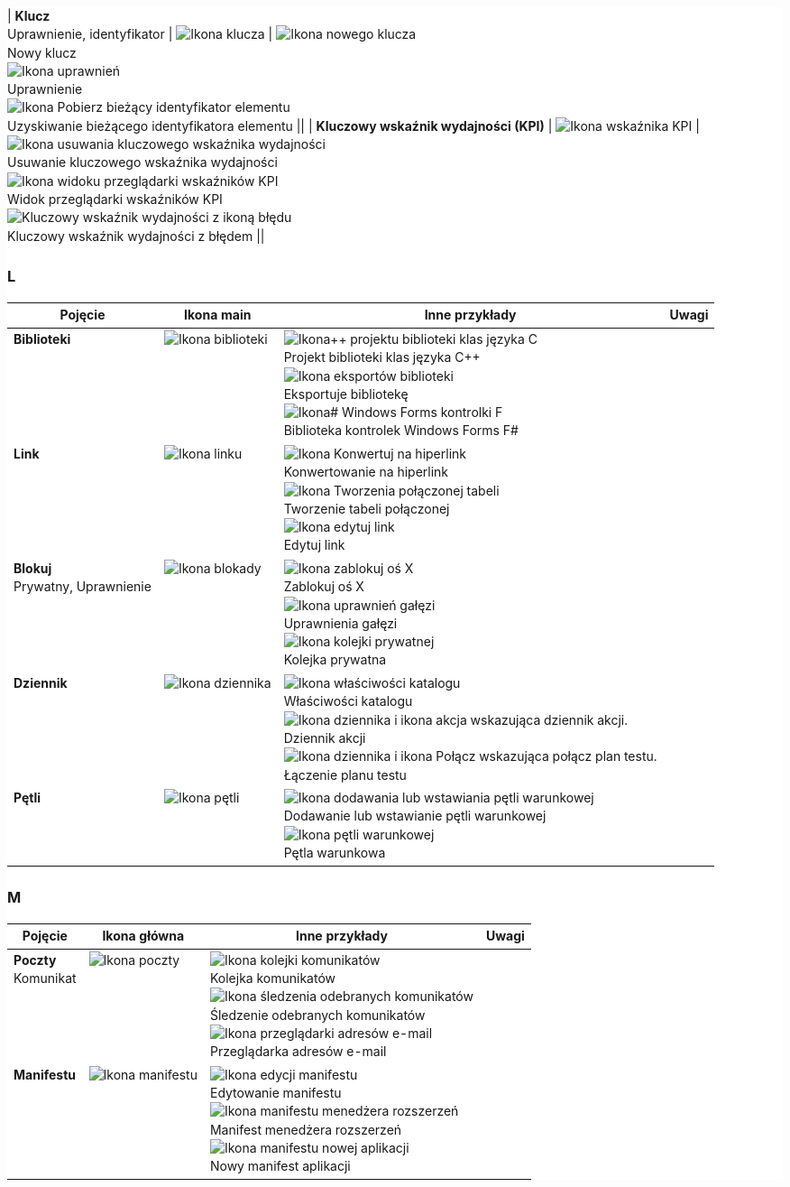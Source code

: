 | **Klucz**<br />Uprawnienie, identyfikator | ![Ikona klucza](../../extensibility/ux-guidelines/media/vld_c_key.png "VLD_C_Key") | ![Ikona nowego klucza](../../extensibility/ux-guidelines/media/vld_c_key_newkey.png "VLD_C_Key_NewKey")<br />Nowy klucz<br />![Ikona uprawnień](../../extensibility/ux-guidelines/media/vld_c_key_permission.png "VLD_C_Key_Permission")<br />Uprawnienie<br />![Ikona Pobierz bieżący identyfikator elementu](../../extensibility/ux-guidelines/media/vld_c_key_getcurrentitemid.png "VLD_C_Key_GetCurrentItemID")<br />Uzyskiwanie bieżącego identyfikatora elementu ||
| **Kluczowy wskaźnik wydajności (KPI)** | ![Ikona wskaźnika KPI](../../extensibility/ux-guidelines/media/vld_c_kpi.png "VLD_C_KPI") | ![Ikona usuwania kluczowego wskaźnika wydajności](../../extensibility/ux-guidelines/media/vld_c_kpi_deletekpi.png "VLD_C_KPI_DeleteKPI")<br />Usuwanie kluczowego wskaźnika wydajności<br />![Ikona widoku przeglądarki wskaźników KPI](../../extensibility/ux-guidelines/media/vld_c_kpi_kpibrowserview.png "VLD_C_KPI_KPIBrowserView")<br />Widok przeglądarki wskaźników KPI<br />![Kluczowy wskaźnik wydajności z ikoną błędu](../../extensibility/ux-guidelines/media/vld_c_kpi_kpiwitherror.png "VLD_C_KPI_KPIWithError")<br />Kluczowy wskaźnik wydajności z błędem ||

### <a name="l"></a><a name="BKMK_VLDConceptsL"></a> L

| Pojęcie | Ikona main | Inne przykłady | Uwagi |
| --- | --- | --- | --- |
| **Biblioteki** | ![Ikona biblioteki](../../extensibility/ux-guidelines/media/vld_c_library.png "VLD_C_Library") | ![Ikona&#43;&#43; projektu biblioteki klas języka C](../../extensibility/ux-guidelines/media/vld_c_library_cppclasslibraryproject.png "VLD_C_Library_CPPClassLibraryProject")<br />Projekt biblioteki klas języka C++<br />![Ikona eksportów biblioteki](../../extensibility/ux-guidelines/media/vld_c_library_exportslibrary.png "VLD_C_Library_ExportsLibrary")<br />Eksportuje bibliotekę<br />![Ikona&#35; Windows Forms kontrolki F](../../extensibility/ux-guidelines/media/vld_c_library_fswindowsformcontrollibrary.png "VLD_C_Library_FSWindowsFormControlLibrary")<br />Biblioteka kontrolek Windows Forms F# ||
| **Link** | ![Ikona linku](../../extensibility/ux-guidelines/media/vld_c_link.png "VLD_C_Link") | ![Ikona Konwertuj na hiperlink](../../extensibility/ux-guidelines/media/vld_c_link_converttohyperlink.png "VLD_C_Link_ConvertToHyperlink")<br />Konwertowanie na hiperlink<br />![Ikona Tworzenia połączonej tabeli](../../extensibility/ux-guidelines/media/vld_c_link_createlinkedtable.png "VLD_C_Link_CreateLinkedTable")<br />Tworzenie tabeli połączonej<br />![Ikona edytuj link](../../extensibility/ux-guidelines/media/vld_c_link_editlink.png "VLD_C_Link_EditLink")<br />Edytuj link ||
| **Blokuj**<br />Prywatny, Uprawnienie | ![Ikona blokady](../../extensibility/ux-guidelines/media/vld_c_lock.png "VLD_C_Lock") | ![Ikona zablokuj oś X](../../extensibility/ux-guidelines/media/vld_c_lock_lockxaxis.png "VLD_C_Lock_LockXAxis")<br />Zablokuj oś X<br />![Ikona uprawnień gałęzi](../../extensibility/ux-guidelines/media/vld_c_lock_branchpermissions.png "VLD_C_Lock_BranchPermissions")<br />Uprawnienia gałęzi<br />![Ikona kolejki prywatnej](../../extensibility/ux-guidelines/media/vld_c_lock_privatequeue.png "VLD_C_Lock_PrivateQueue")<br />Kolejka prywatna ||
| **Dziennik** | ![Ikona dziennika](../../extensibility/ux-guidelines/media/vld_c_log.png "VLD_C_Log") | ![Ikona właściwości katalogu](../../extensibility/ux-guidelines/media/vld_c_log_catalogproperties.png "VLD_C_Log_CatalogProperties")<br />Właściwości katalogu<br />![Ikona dziennika i ikona akcja wskazująca dziennik akcji.](../../extensibility/ux-guidelines/media/vld_c_log_actionlog.png "VLD_C_Log_ActionLog")<br />Dziennik akcji<br />![Ikona dziennika i ikona Połącz wskazująca połącz plan testu.](../../extensibility/ux-guidelines/media/vld_c_log_connecttestplan.png "VLD_C_Log_ConnectTestPlan")<br />Łączenie planu testu ||
| **Pętli** | ![Ikona pętli](../../extensibility/ux-guidelines/media/vld_c_loop.png "VLD_C_Loop") | ![Ikona dodawania lub wstawiania pętli warunkowej](../../extensibility/ux-guidelines/media/vld_c_loop_addorinsertconditionalloop.png "VLD_C_Loop_AddOrInsertConditionalLoop")<br />Dodawanie lub wstawianie pętli warunkowej<br />![Ikona pętli warunkowej](../../extensibility/ux-guidelines/media/vld_c_loop_conditionalloop.png "VLD_C_Loop_ConditionalLoop")<br />Pętla warunkowa ||

### <a name="m"></a><a name="BKMK_VLDConceptsM"></a> M

| Pojęcie | Ikona główna | Inne przykłady | Uwagi |
| --- | --- | --- | --- |
| **Poczty**<br />Komunikat | ![Ikona poczty](../../extensibility/ux-guidelines/media/vld_c_mail.png "VLD_C_Mail") | ![Ikona kolejki komunikatów](../../extensibility/ux-guidelines/media/vld_c_mail_messagequeue.png "VLD_C_Mail_MessageQueue")<br />Kolejka komunikatów<br />![Ikona śledzenia odebranych komunikatów](../../extensibility/ux-guidelines/media/vld_c_mail_messagereceivedtrace.png "VLD_C_Mail_MessageReceivedTrace")<br />Śledzenie odebranych komunikatów<br />![Ikona przeglądarki adresów e-mail](../../extensibility/ux-guidelines/media/vld_c_mail_emailaddressviewer.png "VLD_C_Mail_EmailAddressViewer")<br />Przeglądarka adresów e-mail ||
| **Manifestu** | ![Ikona manifestu](../../extensibility/ux-guidelines/media/vld_c_manifest.png "VLD_C_Manifest") | ![Ikona edycji manifestu](../../extensibility/ux-guidelines/media/vld_c_manifest_editmanifest.png "VLD_C_Manifest_EditManifest")<br />Edytowanie manifestu<br />![Ikona manifestu menedżera rozszerzeń](../../extensibility/ux-guidelines/media/vld_c_manifest_extensionmanagermanifest.png "VLD_C_Manifest_ExtensionManagerManifest")<br />Manifest menedżera rozszerzeń<br />![Ikona manifestu nowej aplikacji](../../extensibility/ux-guidelines/media/vld_c_manifest_newapplicationmanifest.png "VLD_C_Manifest_NewApplicationManifest")<br />Nowy manifest aplikacji ||